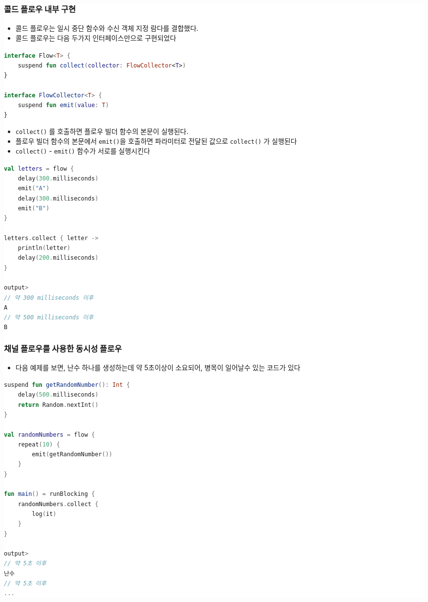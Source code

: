 ### 콜드 플로우 내부 구현

- 콜드 플로우는 일시 중단 함수와 수신 객체 지정 람다를 결합했다.
- 콜드 플로우는 다음 두가지 인터페이스만으로 구현되었다

```kotlin
interface Flow<T> {
    suspend fun collect(collector: FlowCollector<T>)
}

interface FlowCollector<T> {
    suspend fun emit(value: T)
}
```

- `collect()` 를 호출하면 플로우 빌더 함수의 본문이 실행된다.
- 플로우 빌더 함수의 본문에서 `emit()`을 호출하면 파라미터로 전달된 값으로 `collect()` 가 실행된다
- `collect()` - `emit()` 함수가 서로를 실행시킨다

```kotlin
val letters = flow {
    delay(300.milliseconds)
    emit("A")
    delay(300.milliseconds)
    emit("B")
}

letters.collect { letter ->
    println(letter)
    delay(200.milliseconds)
}

output>
// 약 300 milliseconds 이후
A
// 약 500 milliseconds 이후
B
```

### 채널 플로우를 사용한 동시성 플로우

- 다음 예제를 보면, 난수 하나를 생성하는데 약 5초이상이 소요되어, 병목이 일어날수 있는 코드가 있다

```kotlin
suspend fun getRandomNumber(): Int {
    delay(500.milliseconds)
    return Random.nextInt()
}

val randomNumbers = flow {
    repeat(10) {
        emit(getRandomNumber())
    }
}

fun main() = runBlocking {
    randomNumbers.collect {
        log(it)
    }
}

output>
// 약 5초 이후
난수
// 약 5초 이후
...
```